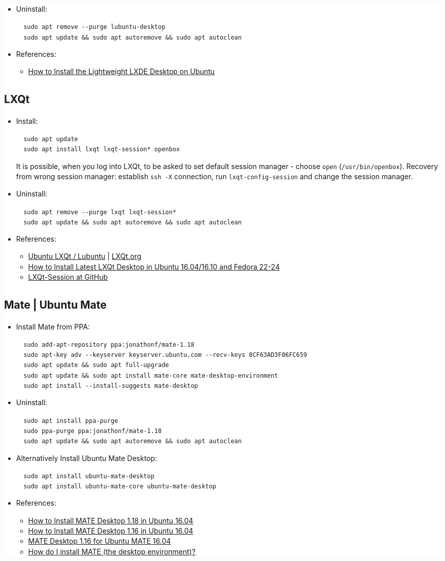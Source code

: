 - Uninstall:

		sudo apt remove --purge lubuntu-desktop
		sudo apt update && sudo apt autoremove && sudo apt autoclean

- References:

    - [How to Install the Lightweight LXDE Desktop on Ubuntu](https://www.howtogeek.com/107368/how-to-install-the-lightweight-lxde-desktop-on-ubuntu/)
    
## LXQt

- Install:

		sudo apt update
		sudo apt install lxqt lxqt-session* openbox
	
	It is possible, when you log into LXQt, to be asked to set default session manager - choose `open` (`/usr/bin/openbox`). Recovery from wrong session manager: establish `ssh -X` connection, run `lxqt-config-session` and change the session manager.
		
- Uninstall:

		sudo apt remove --purge lxqt lxqt-session*
		sudo apt update && sudo apt autoremove && sudo apt autoclean

- References:

    - [Ubuntu LXQt / Lubuntu](https://wiki.ubuntu.com/Lubuntu/LXQt) | [LXQt.org](http://lxqt.org/)
    - [How to Install Latest LXQt Desktop in Ubuntu 16.04/16.10 and Fedora 22-24](https://www.tecmint.com/install-lxqt-desktop-in-ubuntu-fedora/)
    - [LXQt-Session at GitHub](https://github.com/lxde/lxqt-session)
    
## Mate | Ubuntu Mate
		
- Install Mate from PPA:

		sudo add-apt-repository ppa:jonathonf/mate-1.18
		sudo apt-key adv --keyserver keyserver.ubuntu.com --recv-keys 8CF63AD3F06FC659
		sudo apt update && sudo apt full-upgrade
		sudo apt update && sudo apt install mate-core mate-desktop-environment
		sudo apt install --install-suggests mate-desktop
	
- Uninstall:
	
		sudo apt install ppa-purge 
		sudo ppa-purge ppa:jonathonf/mate-1.18
		sudo apt update && sudo apt autoremove && sudo apt autoclean


- Alternatively Install Ubuntu Mate Desktop:

		sudo apt install ubuntu-mate-desktop
		sudo apt install ubuntu-mate-core ubuntu-mate-desktop
		
- References:

    - [How to Install MATE Desktop 1.18 in Ubuntu 16.04](http://tipsonubuntu.com/2017/03/15/install-mate-desktop-1-18-in-ubuntu-16-04/)
    - [How to Install MATE Desktop 1.16 in Ubuntu 16.04](http://tipsonubuntu.com/2016/09/23/install-mate-desktop-1-16-ubuntu-16-04/)
    - [MATE Desktop 1.16 for Ubuntu MATE 16.04](https://ubuntu-mate.org/blog/mate-desktop-116-for-xenial-xerus/)
    - [How do I install MATE (the desktop environment)?](https://askubuntu.com/questions/87040/how-do-i-install-mate-the-desktop-environment)
    